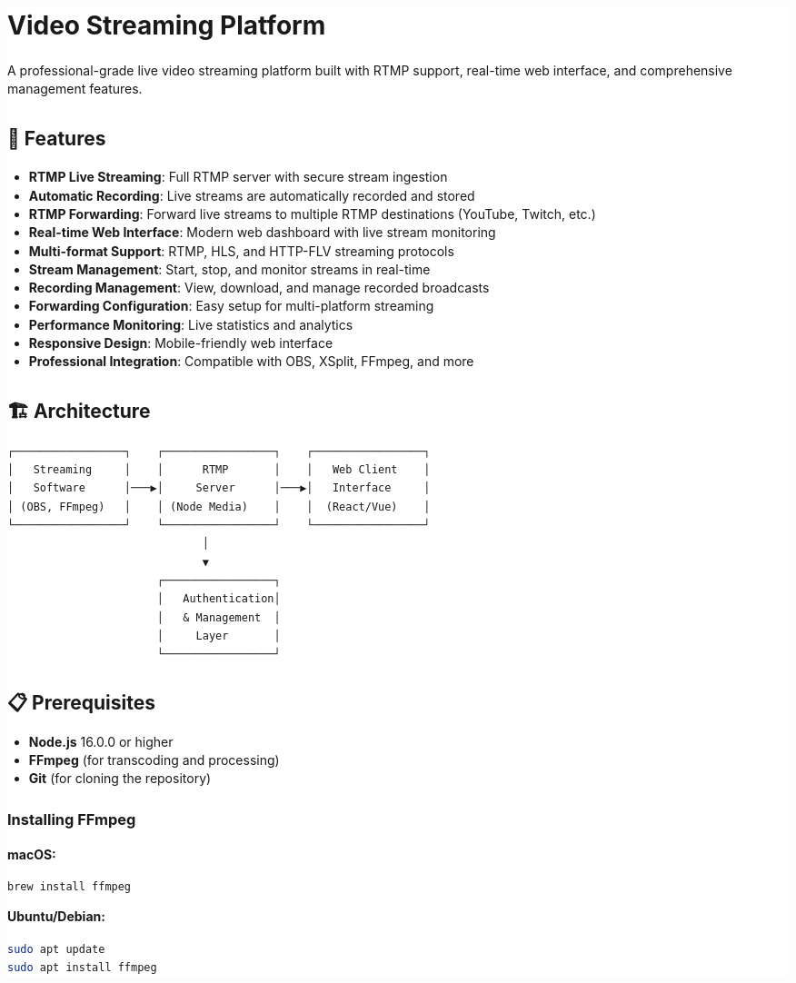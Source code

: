 # Video Streaming Platform

A professional-grade live video streaming platform built with RTMP support, real-time web interface, and comprehensive management features.

## 🚀 Features

- **RTMP Live Streaming**: Full RTMP server with secure stream ingestion
- **Automatic Recording**: Live streams are automatically recorded and stored
- **RTMP Forwarding**: Forward live streams to multiple RTMP destinations (YouTube, Twitch, etc.)
- **Real-time Web Interface**: Modern web dashboard with live stream monitoring
- **Multi-format Support**: RTMP, HLS, and HTTP-FLV streaming protocols
- **Stream Management**: Start, stop, and monitor streams in real-time
- **Recording Management**: View, download, and manage recorded broadcasts
- **Forwarding Configuration**: Easy setup for multi-platform streaming
- **Performance Monitoring**: Live statistics and analytics
- **Responsive Design**: Mobile-friendly web interface
- **Professional Integration**: Compatible with OBS, XSplit, FFmpeg, and more

## 🏗️ Architecture

```
┌─────────────────┐    ┌─────────────────┐    ┌─────────────────┐
│   Streaming     │    │      RTMP       │    │   Web Client    │
│   Software      │───▶│     Server      │───▶│   Interface     │
│ (OBS, FFmpeg)   │    │ (Node Media)    │    │  (React/Vue)    │
└─────────────────┘    └─────────────────┘    └─────────────────┘
                              │
                              ▼
                       ┌─────────────────┐
                       │   Authentication│
                       │   & Management  │
                       │     Layer       │
                       └─────────────────┘
```

## 📋 Prerequisites

- **Node.js** 16.0.0 or higher
- **FFmpeg** (for transcoding and processing)
- **Git** (for cloning the repository)

### Installing FFmpeg

**macOS:**
```bash
brew install ffmpeg
```

**Ubuntu/Debian:**
```bash
sudo apt update
sudo apt install ffmpeg
```
